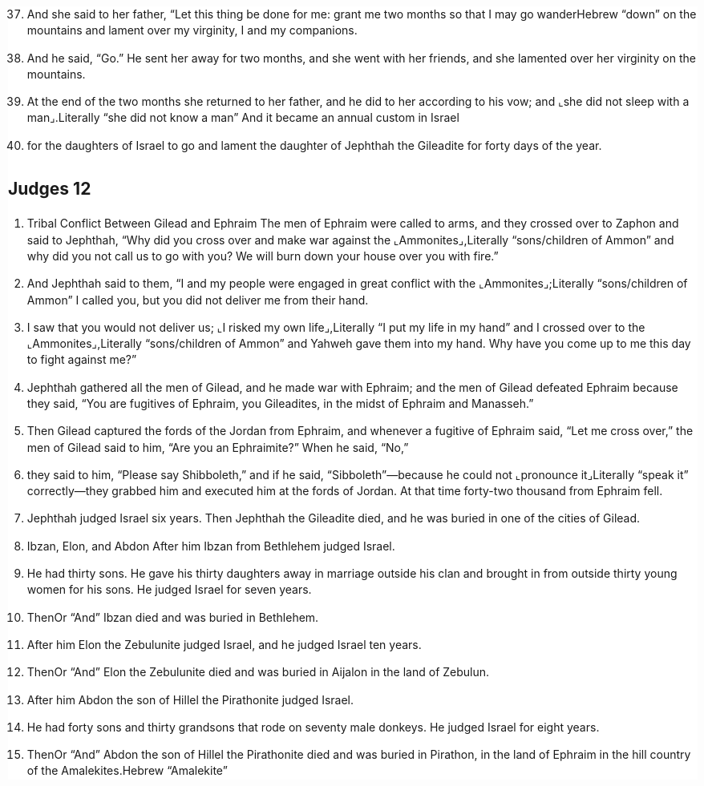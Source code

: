 37. And she said to her father, “Let this thing be done for me: grant me two months so that I may go wanderHebrew “down” on the mountains and lament over my virginity, I and my companions.

38. And he said, “Go.” He sent her away for two months, and she went with her friends, and she lamented over her virginity on the mountains.

39. At the end of the two months she returned to her father, and he did to her according to his vow; and ⌞she did not sleep with a man⌟.Literally “she did not know a man” And it became an annual custom in Israel

40. for the daughters of Israel to go and lament the daughter of Jephthah the Gileadite for forty days of the year.   

## Judges 12

1.  Tribal Conflict Between Gilead and Ephraim The men of Ephraim were called to arms, and they crossed over to Zaphon and said to Jephthah, “Why did you cross over and make war against the ⌞Ammonites⌟,Literally “sons/children of Ammon” and why did you not call us to go with you? We will burn down your house over you with fire.”

2. And Jephthah said to them, “I and my people were engaged in great conflict with the ⌞Ammonites⌟;Literally “sons/children of Ammon” I called you, but you did not deliver me from their hand.

3. I saw that you would not deliver us; ⌞I risked my own life⌟,Literally “I put my life in my hand” and I crossed over to the ⌞Ammonites⌟,Literally “sons/children of Ammon” and Yahweh gave them into my hand. Why have you come up to me this day to fight against me?”

4. Jephthah gathered all the men of Gilead, and he made war with Ephraim; and the men of Gilead defeated Ephraim because they said, “You are fugitives of Ephraim, you Gileadites, in the midst of Ephraim and Manasseh.”

5. Then Gilead captured the fords of the Jordan from Ephraim, and whenever a fugitive of Ephraim said, “Let me cross over,” the men of Gilead said to him, “Are you an Ephraimite?” When he said, “No,”

6. they said to him, “Please say Shibboleth,” and if he said, “Sibboleth”—because he could not ⌞pronounce it⌟Literally “speak it” correctly—they grabbed him and executed him at the fords of Jordan. At that time forty-two thousand from Ephraim fell. 

7. Jephthah judged Israel six years. Then Jephthah the Gileadite died, and he was buried in one of the cities of Gilead.  

8.  Ibzan, Elon, and Abdon After him Ibzan from Bethlehem judged Israel.

9. He had thirty sons. He gave his thirty daughters away in marriage outside his clan and brought in from outside thirty young women for his sons. He judged Israel for seven years.

10. ThenOr “And” Ibzan died and was buried in Bethlehem. 

11. After him Elon the Zebulunite judged Israel, and he judged Israel ten years.

12. ThenOr “And” Elon the Zebulunite died and was buried in Aijalon in the land of Zebulun. 

13. After him Abdon the son of Hillel the Pirathonite judged Israel.

14. He had forty sons and thirty grandsons that rode on seventy male donkeys. He judged Israel for eight years.

15. ThenOr “And” Abdon the son of Hillel the Pirathonite died and was buried in Pirathon, in the land of Ephraim in the hill country of the Amalekites.Hebrew “Amalekite”   
